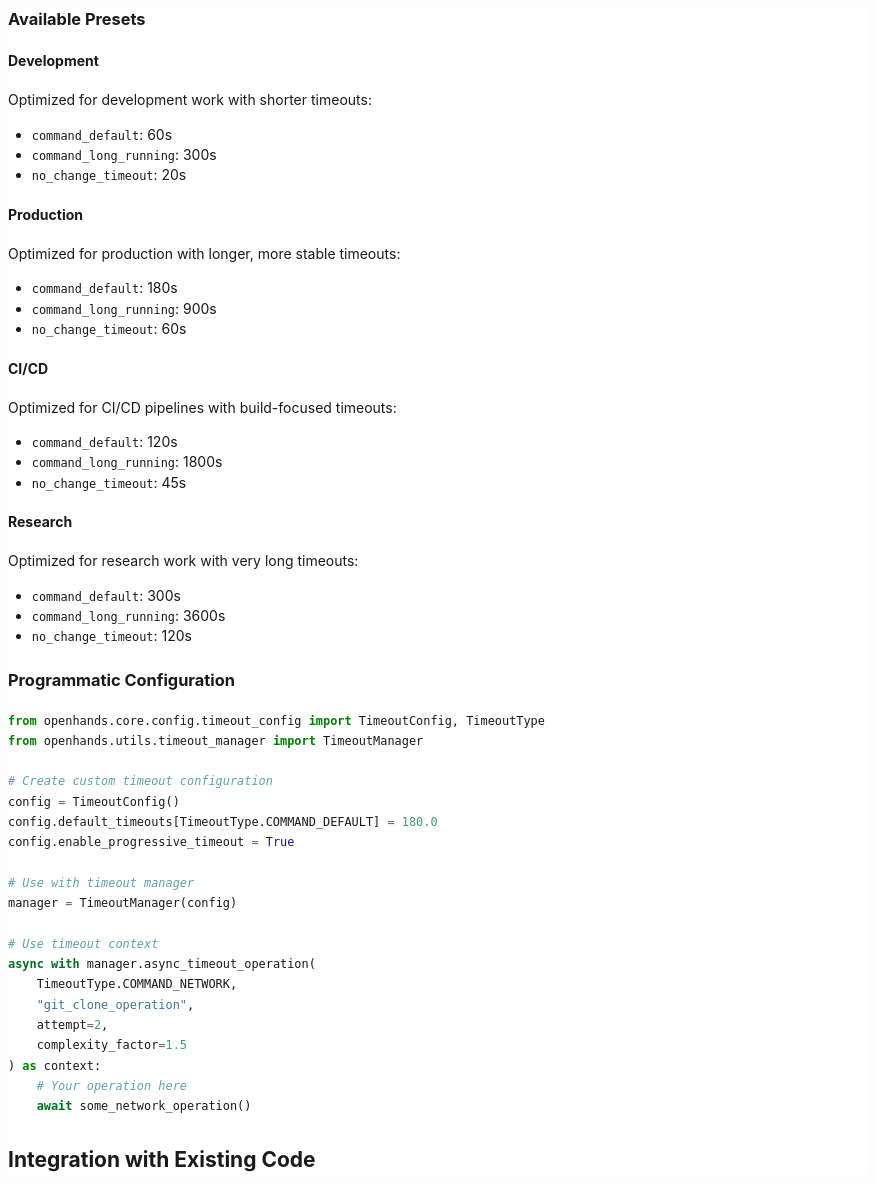 ### Available Presets

#### Development
Optimized for development work with shorter timeouts:
- `command_default`: 60s
- `command_long_running`: 300s
- `no_change_timeout`: 20s

#### Production
Optimized for production with longer, more stable timeouts:
- `command_default`: 180s
- `command_long_running`: 900s
- `no_change_timeout`: 60s

#### CI/CD
Optimized for CI/CD pipelines with build-focused timeouts:
- `command_default`: 120s
- `command_long_running`: 1800s
- `no_change_timeout`: 45s

#### Research
Optimized for research work with very long timeouts:
- `command_default`: 300s
- `command_long_running`: 3600s
- `no_change_timeout`: 120s

### Programmatic Configuration

```python
from openhands.core.config.timeout_config import TimeoutConfig, TimeoutType
from openhands.utils.timeout_manager import TimeoutManager

# Create custom timeout configuration
config = TimeoutConfig()
config.default_timeouts[TimeoutType.COMMAND_DEFAULT] = 180.0
config.enable_progressive_timeout = True

# Use with timeout manager
manager = TimeoutManager(config)

# Use timeout context
async with manager.async_timeout_operation(
    TimeoutType.COMMAND_NETWORK,
    "git_clone_operation",
    attempt=2,
    complexity_factor=1.5
) as context:
    # Your operation here
    await some_network_operation()
```

## Integration with Existing Code
